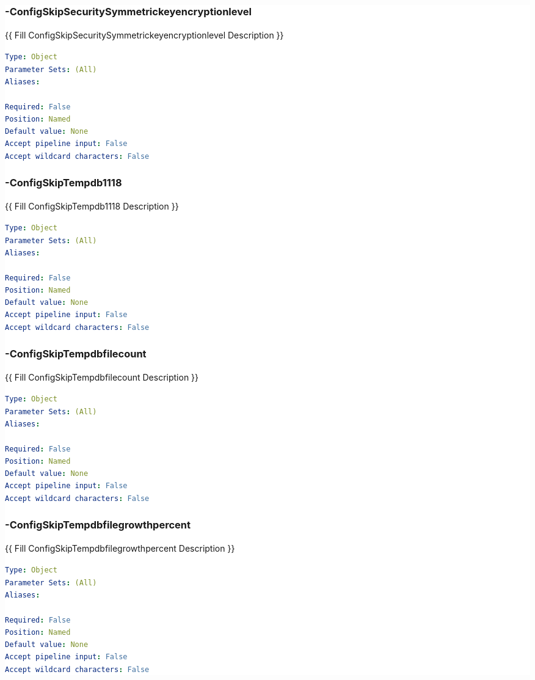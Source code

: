### -ConfigSkipSecuritySymmetrickeyencryptionlevel
{{ Fill ConfigSkipSecuritySymmetrickeyencryptionlevel Description }}

```yaml
Type: Object
Parameter Sets: (All)
Aliases:

Required: False
Position: Named
Default value: None
Accept pipeline input: False
Accept wildcard characters: False
```

### -ConfigSkipTempdb1118
{{ Fill ConfigSkipTempdb1118 Description }}

```yaml
Type: Object
Parameter Sets: (All)
Aliases:

Required: False
Position: Named
Default value: None
Accept pipeline input: False
Accept wildcard characters: False
```

### -ConfigSkipTempdbfilecount
{{ Fill ConfigSkipTempdbfilecount Description }}

```yaml
Type: Object
Parameter Sets: (All)
Aliases:

Required: False
Position: Named
Default value: None
Accept pipeline input: False
Accept wildcard characters: False
```

### -ConfigSkipTempdbfilegrowthpercent
{{ Fill ConfigSkipTempdbfilegrowthpercent Description }}

```yaml
Type: Object
Parameter Sets: (All)
Aliases:

Required: False
Position: Named
Default value: None
Accept pipeline input: False
Accept wildcard characters: False
```
